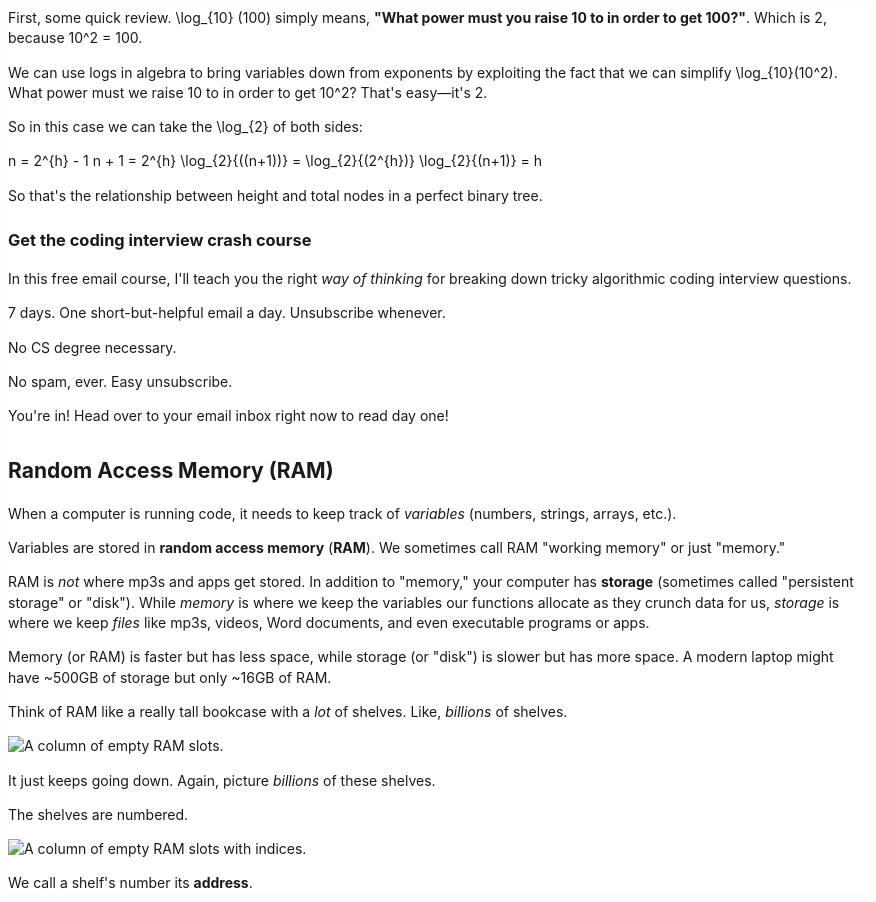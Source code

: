 <p>First, some quick review. <span data-math="">\log_{10} (100)</span> simply means, <strong>"What power must you raise 10 to in order to get 100?"</strong>. Which is 2, because <span data-math="">10^2 = 100</span>.</p>
<p>We can use logs in algebra to bring variables down from exponents by exploiting the fact that we can simplify <span data-math="">\log_{10}(10^2)</span>. What power must we raise <span data-math="">10</span> to in order to get <span data-math="">10^2</span>? That's easy—it's <span data-math="">2</span>.</p>
<p>So in this case we can take the <span data-math="">\log_{2}</span> of both sides:</p>
<span data-block="" data-math="">n = 2^{h} - 1</span> <span data-block="" data-math="">n + 1 = 2^{h}</span> <span data-block="" data-math="">\log_{2}{((n+1))} = \log_{2}{(2^{h})}</span> <span data-block="" data-math="">\log_{2}{(n+1)} = h</span>
<p>So that's the relationship between height and total nodes in a perfect binary tree.</p>

<section class="article-content">
<div id="ram" class="section-wrapper shaded">
<section>
<div class="blue-arrow-sidebar" data-sidebar-sticker="">
<div class="header">
<h3 id="get-the-coding-interview-crash-course-1">Get the coding interview crash course</h3>
</div>
<p>In this free email course, I'll teach you the right <em>way of thinking</em> for breaking down tricky algorithmic coding interview questions.</p>
<p>7 days. One short-but-helpful email a day. Unsubscribe whenever.</p>
<p>No CS degree necessary.</p>
<div id="email_magnet_sidebar-sticky-cs-for-hackers" class="email-magnet" data-ng-controller="EmailNewsletterSignupCtrl" data-campaign="intro_course">
<div class="email-magnet-2-row-v1">
<div class="error" data-ng-cloak="" data-ng-show="failureMessage" data-ng-bind="failureMessage">

</div>
</div>
<p>No spam, ever. Easy unsubscribe.</p>
<div class="success" data-ng-cloak="" data-ng-show="success">
<p>You're in! Head over to your email inbox right now to read day one!</p>
</div>
</div>
</div>
<h2 id="random-access-memory-ram">Random Access Memory (RAM)</h2>
<p>When a computer is running code, it needs to keep track of <em>variables</em> (numbers, strings, arrays, etc.).</p>
<p>Variables are stored in <strong>random access memory</strong> (<strong>RAM</strong>). We sometimes call RAM "working memory" or just "memory."</p>
<div class="aside">
<p>RAM is <em>not</em> where mp3s and apps get stored. In addition to "memory," your computer has <strong>storage</strong> (sometimes called "persistent storage" or "disk"). While <em>memory</em> is where we keep the variables our <span data-words="article__data-structures-coding-interview__function">function</span>s allocate as they crunch data for us, <em>storage</em> is where we keep <em>files</em> like mp3s, videos, Word documents, and even executable programs or apps.</p>
<p>Memory (or RAM) is faster but has less space, while storage (or "disk") is slower but has more space. A modern laptop might have ~500GB of storage but only ~16GB of RAM.</p>
</div>
<p>Think of RAM like a really tall bookcase with a <em>lot</em> of shelves. Like, <em>billions</em> of shelves.</p>
<div class="diagram">
<img src="https://www.interviewcake.com/images/svgs/cs_for_hackers__ram_empty_no_indices.svg?bust=209" alt="A column of empty RAM slots." width="125" height="277" />
</div>
<p>It just keeps going down. Again, picture <em>billions</em> of these shelves.</p>
<p>The shelves are numbered.</p>
<div class="diagram">
<img src="https://www.interviewcake.com/images/svgs/cs_for_hackers__ram_empty_with_indices.svg?bust=209" alt="A column of empty RAM slots with indices." width="125" height="277" />
</div>
<p>We call a shelf's number its <strong>address</strong>.</p>